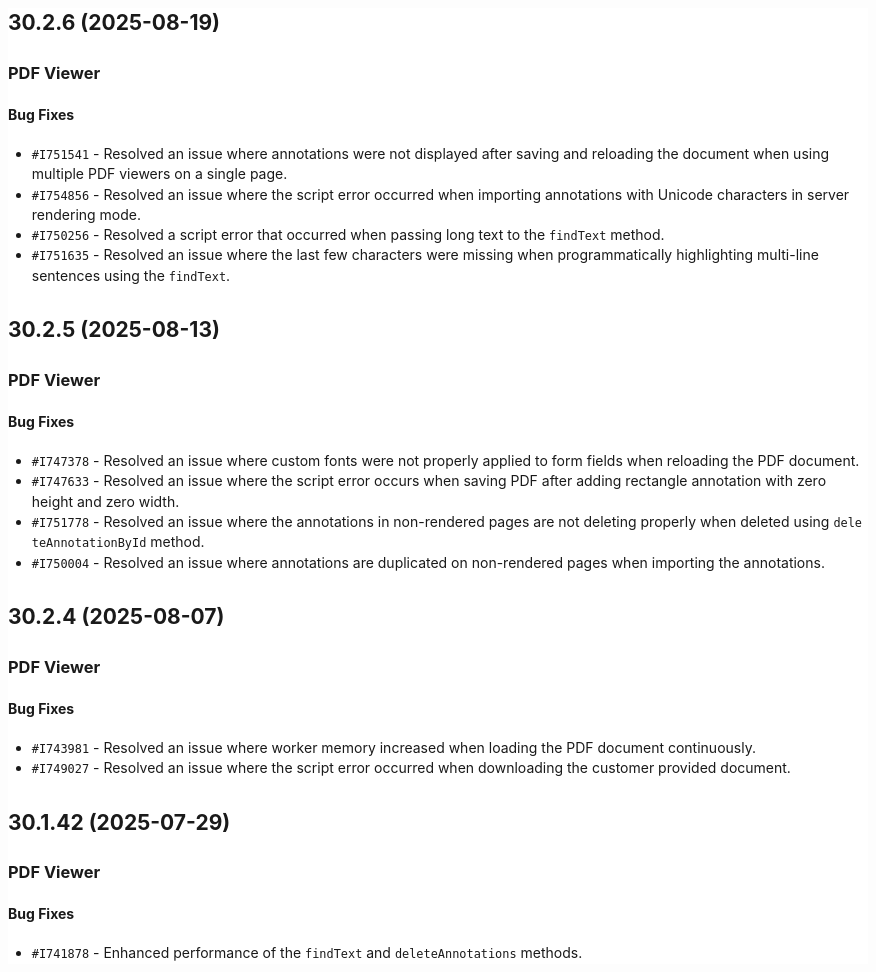 ## 30.2.6 (2025-08-19)

### PDF Viewer

#### Bug Fixes

- `#I751541` - Resolved an issue where annotations were not displayed after saving and reloading the document when using multiple PDF viewers on a single page.
- `#I754856` - Resolved an issue where the script error occurred when importing annotations with Unicode characters in server rendering mode.
- `#I750256` - Resolved a script error that occurred when passing long text to the `findText` method.
- `#I751635` - Resolved an issue where the last few characters were missing when programmatically highlighting multi-line sentences using the `findText`.

## 30.2.5 (2025-08-13)

### PDF Viewer

#### Bug Fixes

- `#I747378` - Resolved an issue where custom fonts were not properly applied to form fields when reloading the PDF document.
- `#I747633` - Resolved an issue where the script error occurs when saving PDF after adding rectangle annotation with zero height and zero width.
- `#I751778` - Resolved an issue where the annotations in non-rendered pages are not deleting properly when deleted using `deleteAnnotationById` method.
- `#I750004` - Resolved an issue where annotations are duplicated on non-rendered pages when importing the annotations.

## 30.2.4 (2025-08-07)

### PDF Viewer

#### Bug Fixes

- `#I743981` - Resolved an issue where worker memory increased when loading the PDF document continuously.
- `#I749027` - Resolved an issue where the script error occurred when downloading the customer provided document.

## 30.1.42 (2025-07-29)

### PDF Viewer

#### Bug Fixes

- `#I741878` - Enhanced performance of the `findText` and `deleteAnnotations` methods.
